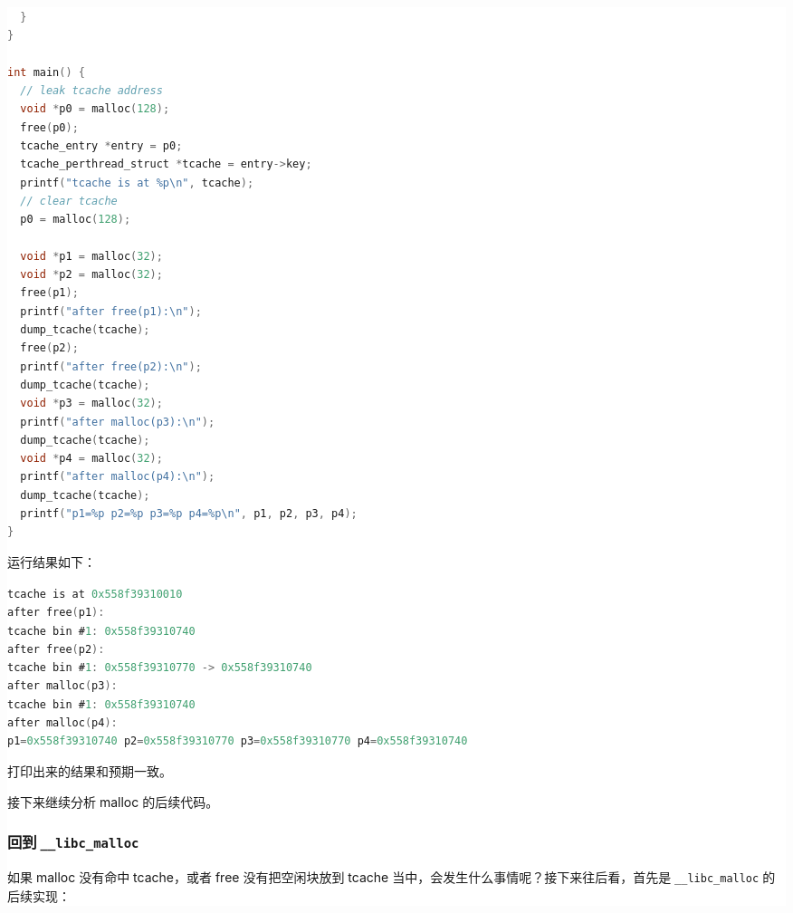 ```c
  }
}

int main() {
  // leak tcache address
  void *p0 = malloc(128);
  free(p0);
  tcache_entry *entry = p0;
  tcache_perthread_struct *tcache = entry->key;
  printf("tcache is at %p\n", tcache);
  // clear tcache
  p0 = malloc(128);

  void *p1 = malloc(32);
  void *p2 = malloc(32);
  free(p1);
  printf("after free(p1):\n");
  dump_tcache(tcache);
  free(p2);
  printf("after free(p2):\n");
  dump_tcache(tcache);
  void *p3 = malloc(32);
  printf("after malloc(p3):\n");
  dump_tcache(tcache);
  void *p4 = malloc(32);
  printf("after malloc(p4):\n");
  dump_tcache(tcache);
  printf("p1=%p p2=%p p3=%p p4=%p\n", p1, p2, p3, p4);
}
```

运行结果如下：

```c
tcache is at 0x558f39310010
after free(p1):
tcache bin #1: 0x558f39310740
after free(p2):
tcache bin #1: 0x558f39310770 -> 0x558f39310740
after malloc(p3):
tcache bin #1: 0x558f39310740
after malloc(p4):
p1=0x558f39310740 p2=0x558f39310770 p3=0x558f39310770 p4=0x558f39310740
```

打印出来的结果和预期一致。

接下来继续分析 malloc 的后续代码。

### 回到 `__libc_malloc`

如果 malloc 没有命中 tcache，或者 free 没有把空闲块放到 tcache 当中，会发生什么事情呢？接下来往后看，首先是 `__libc_malloc` 的后续实现：
